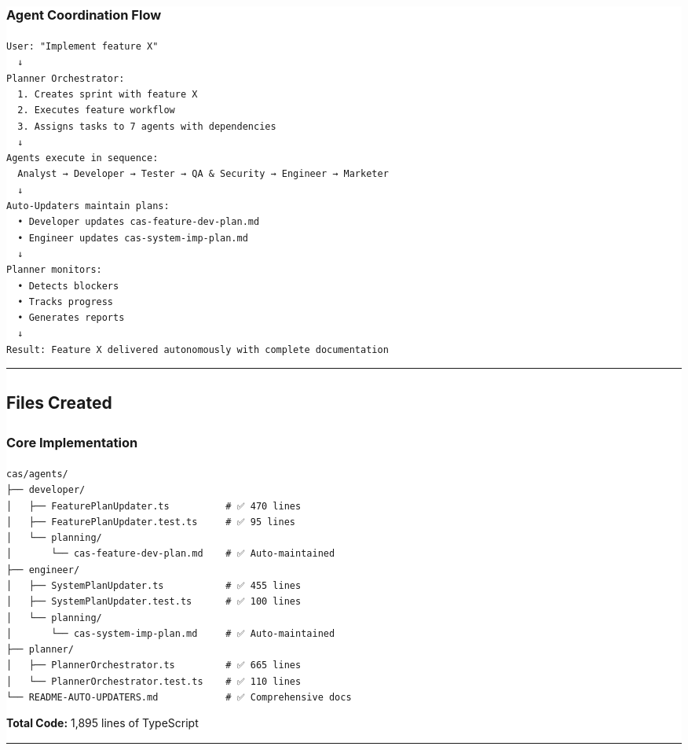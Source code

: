 ### Agent Coordination Flow

```
User: "Implement feature X"
  ↓
Planner Orchestrator:
  1. Creates sprint with feature X
  2. Executes feature workflow
  3. Assigns tasks to 7 agents with dependencies
  ↓
Agents execute in sequence:
  Analyst → Developer → Tester → QA & Security → Engineer → Marketer
  ↓
Auto-Updaters maintain plans:
  • Developer updates cas-feature-dev-plan.md
  • Engineer updates cas-system-imp-plan.md
  ↓
Planner monitors:
  • Detects blockers
  • Tracks progress
  • Generates reports
  ↓
Result: Feature X delivered autonomously with complete documentation
```

---

## Files Created

### Core Implementation
```
cas/agents/
├── developer/
│   ├── FeaturePlanUpdater.ts          # ✅ 470 lines
│   ├── FeaturePlanUpdater.test.ts     # ✅ 95 lines
│   └── planning/
│       └── cas-feature-dev-plan.md    # ✅ Auto-maintained
├── engineer/
│   ├── SystemPlanUpdater.ts           # ✅ 455 lines
│   ├── SystemPlanUpdater.test.ts      # ✅ 100 lines
│   └── planning/
│       └── cas-system-imp-plan.md     # ✅ Auto-maintained
├── planner/
│   ├── PlannerOrchestrator.ts         # ✅ 665 lines
│   └── PlannerOrchestrator.test.ts    # ✅ 110 lines
└── README-AUTO-UPDATERS.md            # ✅ Comprehensive docs
```

**Total Code:** 1,895 lines of TypeScript

---
